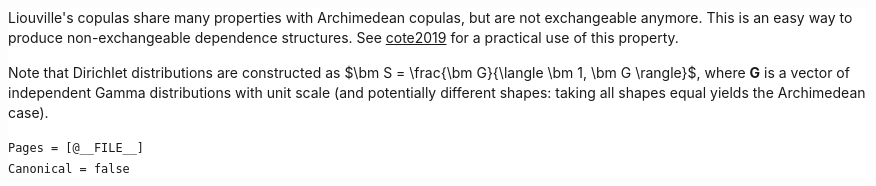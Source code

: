 Liouville's copulas share many properties with Archimedean copulas, but are not exchangeable anymore. This is an easy way to produce non-exchangeable dependence structures. See [cote2019](@cite) for a practical use of this property.

Note that Dirichlet distributions are constructed as $\bm S = \frac{\bm G}{\langle \bm 1, \bm G \rangle}$, where $\bm G$ is a vector of independent Gamma distributions with unit scale (and potentially different shapes: taking all shapes equal yields the Archimedean case). 




```@bibliography
Pages = [@__FILE__]
Canonical = false
```
